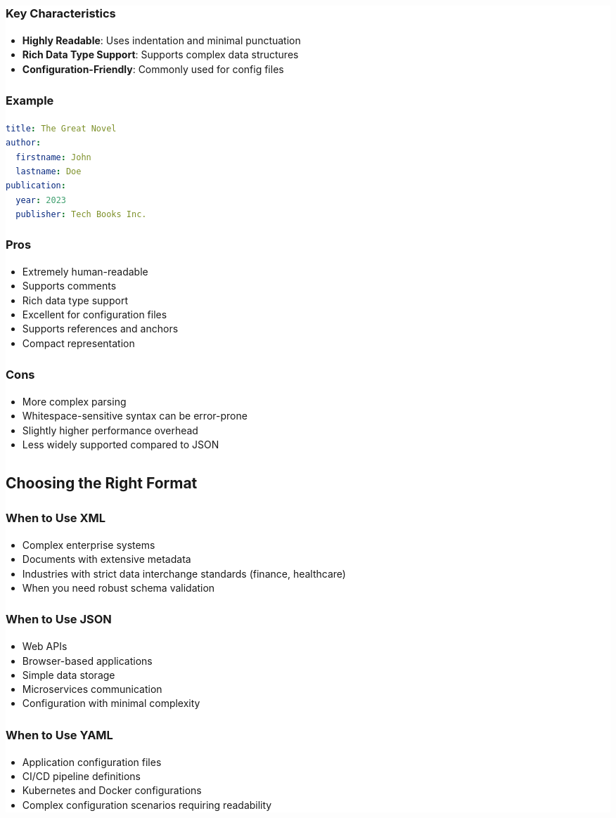 ### Key Characteristics
- **Highly Readable**: Uses indentation and minimal punctuation
- **Rich Data Type Support**: Supports complex data structures
- **Configuration-Friendly**: Commonly used for config files

### Example
```yaml
title: The Great Novel
author:
  firstname: John
  lastname: Doe
publication:
  year: 2023
  publisher: Tech Books Inc.
```

### Pros
- Extremely human-readable
- Supports comments
- Rich data type support
- Excellent for configuration files
- Supports references and anchors
- Compact representation

### Cons
- More complex parsing
- Whitespace-sensitive syntax can be error-prone
- Slightly higher performance overhead
- Less widely supported compared to JSON

## Choosing the Right Format

### When to Use XML
- Complex enterprise systems
- Documents with extensive metadata
- Industries with strict data interchange standards (finance, healthcare)
- When you need robust schema validation

### When to Use JSON
- Web APIs
- Browser-based applications
- Simple data storage
- Microservices communication
- Configuration with minimal complexity

### When to Use YAML
- Application configuration files
- CI/CD pipeline definitions
- Kubernetes and Docker configurations
- Complex configuration scenarios requiring readability
